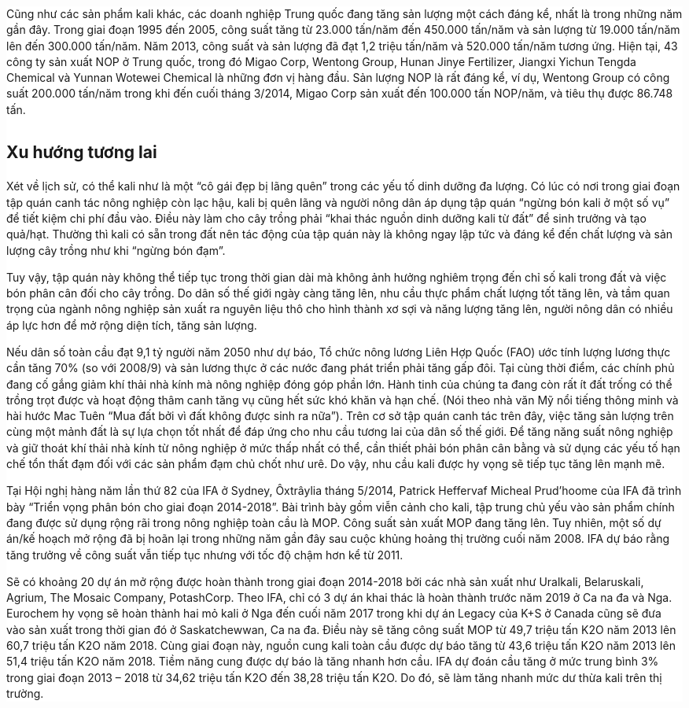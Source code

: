 

Cũng như các sản phẩm kali khác, các doanh nghiệp Trung quốc đang tăng sản lượng một cách đáng kể, nhất là trong những năm gần đây. Trong giai đoạn 1995 đến 2005, công suất tăng từ 23.000 tấn/năm đến 450.000 tấn/năm và sản lượng từ 19.000 tấn/năm lên đến 300.000 tấn/năm. Năm 2013, công suất và sản lượng đã đạt 1,2 triệu tấn/năm và 520.000 tấn/năm tương ứng. Hiện tại, 43 công ty sản xuất NOP ở Trung quốc, trong đó Migao Corp, Wentong Group, Hunan Jinye Fertilizer, Jiangxi Yichun Tengda Chemical và Yunnan Wotewei Chemical là những đơn vị hàng đầu. Sản lượng NOP là rất đáng kể, ví dụ, Wentong Group có công suất 200.000 tấn/năm trong khi đến cuối tháng 3/2014, Migao Corp sản xuất đến 100.000 tấn NOP/năm, và tiêu thụ được 86.748 tấn.



## Xu hướng tương lai

Xét về lịch sử, có thể kali như là một “cô gái đẹp bị lãng quên” trong các yếu tố dinh dưỡng đa lượng. Có lúc có nơi trong giai đoạn tập quán canh tác nông nghiệp còn lạc hậu, kali bị quên lãng và người nông dân áp dụng tập quán “ngừng bón kali ở một số vụ” để tiết kiệm chi phí đầu vào. Điều này làm cho cây trồng phải “khai thác nguồn dinh dưỡng kali từ đất” để sinh trưởng và tạo quả/hạt. Thường thì kali có sẵn trong đất nên tác động của tập quán này là không ngay lập tức và đáng kể đến chất lượng và sản lượng cây trồng như khi “ngừng bón đạm”.



Tuy vậy, tập quán này không thể tiếp tục trong thời gian dài mà không ảnh hưởng nghiêm trọng đến chỉ số kali trong đất và việc bón phân cân đối cho cây trồng. Do dân số thế giới ngày càng tăng lên, nhu cầu thực phẩm chất lượng tốt tăng lên, và tầm quan trọng của ngành nông nghiệp sản xuất ra nguyên liệu thô cho hình thành xơ sợi và năng lượng tăng lên, người nông dân có nhiều áp lực hơn để mở rộng diện tích, tăng sản lượng.



Nếu dân số toàn cầu đạt 9,1 tỷ người năm 2050 như dự báo, Tổ chức nông lương Liên Hợp Quốc (FAO) ước tính lượng lương thực cần tăng 70% (so với 2008/9) và sản lương thực ở các nước đang phát triển phải tăng gấp đôi. Tại cùng thời điểm, các chính phủ đang cố gắng giảm khí thải nhà kính mà nông nghiệp đóng góp phần lớn. Hành tinh của chúng ta đang còn rất ít đất trống có thể trồng trọt được và hoạt động thâm canh tăng vụ cũng hết sức khó khăn và hạn chế. (Nói theo nhà văn Mỹ nổi tiếng thông minh và hài hước Mac Tuên “Mua đất bởi vì đất không được sinh ra nữa”). Trên cơ sở tập quán canh tác trên đây, việc tăng sản lượng trên cùng một mảnh đất là sự lựa chọn tốt nhất để đáp ứng cho nhu cầu tương lai của dân số thế giới. Để tăng năng suất nông nghiệp và giữ thoát khí thải nhà kính từ nông nghiệp ở mức thấp nhất có thể, cần thiết phải bón phân cân bằng và sử dụng các yếu tố hạn chế tổn thất đạm đối với các sản phẩm đạm chủ chốt như urê. Do vậy, nhu cầu kali được hy vọng sẽ tiếp tục tăng lên mạnh mẽ.



Tại Hội nghị hàng năm lần thứ 82 của IFA ở Sydney, Ôxtrâylia tháng 5/2014, Patrick Heffervaf Micheal Prud’hoome của IFA đã trình bày “Triển vọng phân bón cho giai đoạn 2014-2018”. Bài trình bày gồm viễn cảnh cho kali, tập trung chủ yếu vào sản phẩm chính đang được sử dụng rộng rãi trong nông nghiệp toàn cầu là MOP. Công suất sản xuất MOP đang tăng lên. Tuy nhiên, một số dự án/kế hoạch mở rộng đã bị hoãn lại trong những năm gần đây sau cuộc khủng hoảng thị trường cuối năm 2008. IFA dự báo rằng tăng trưởng về công suất vẫn tiếp tục nhưng với tốc độ chậm hơn kể từ 2011.



Sẽ có khoảng 20 dự án mở rộng được hoàn thành trong giai đoạn 2014-2018 bởi các nhà sản xuất như Uralkali, Belaruskali, Agrium, The Mosaic Company, PotashCorp. Theo IFA, chỉ có 3 dự án khai thác là hoàn thành trước năm 2019 ở Ca na đa và Nga. Eurochem hy vọng sẽ hoàn thành hai mỏ kali ở Nga đến cuối năm 2017 trong khi dự án Legacy của K+S ở Canada cũng sẽ đưa vào sản xuất trong thời gian đó ở Saskatchewwan, Ca na đa. Điều này sẽ tăng công suất MOP từ 49,7 triệu tấn K2O năm 2013 lên 60,7 triệu tấn K2O năm 2018. Cùng giai đoạn này, nguồn cung kali toàn cầu được dự báo tăng từ 43,6 triệu tấn K2O năm 2013 lên 51,4 triệu tấn K2O năm 2018. Tiềm năng cung được dự báo là tăng nhanh hơn cầu. IFA dự đoán cầu tăng ở mức trung bình 3% trong giai đoạn 2013 – 2018 từ 34,62 triệu tấn K2O đến 38,28 triệu tấn K2O. Do đó, sẽ làm tăng nhanh mức dư thừa kali trên thị trường.
